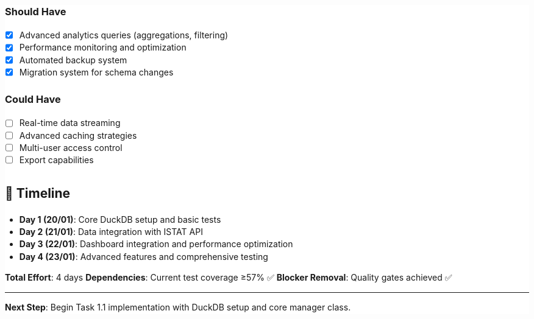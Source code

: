 ### Should Have
- [x] Advanced analytics queries (aggregations, filtering)
- [x] Performance monitoring and optimization
- [x] Automated backup system
- [x] Migration system for schema changes

### Could Have
- [ ] Real-time data streaming
- [ ] Advanced caching strategies
- [ ] Multi-user access control
- [ ] Export capabilities

## 📅 Timeline

- **Day 1 (20/01)**: Core DuckDB setup and basic tests
- **Day 2 (21/01)**: Data integration with ISTAT API
- **Day 3 (22/01)**: Dashboard integration and performance optimization
- **Day 4 (23/01)**: Advanced features and comprehensive testing

**Total Effort**: 4 days
**Dependencies**: Current test coverage ≥57% ✅
**Blocker Removal**: Quality gates achieved ✅

---

**Next Step**: Begin Task 1.1 implementation with DuckDB setup and core manager class.
